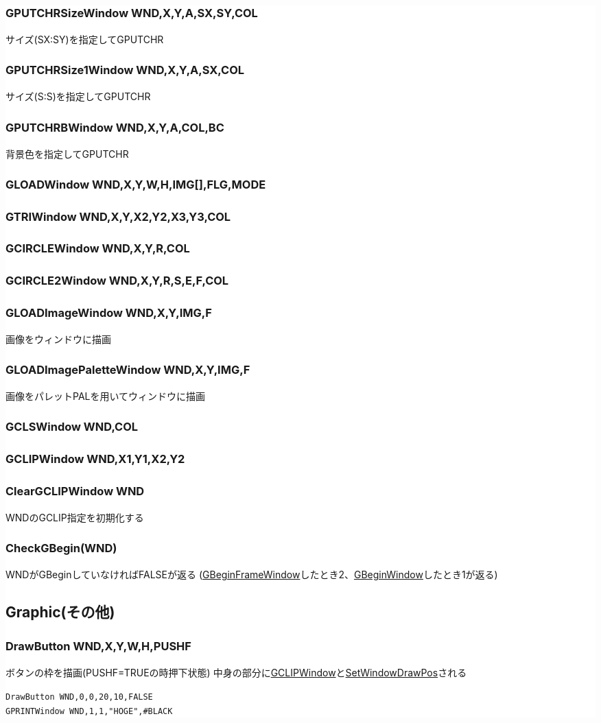 
### GPUTCHRSizeWindow WND,X,Y,A,SX,SY,COL
サイズ(SX:SY)を指定してGPUTCHR

### GPUTCHRSize1Window WND,X,Y,A,SX,COL
サイズ(S:S)を指定してGPUTCHR

### GPUTCHRBWindow WND,X,Y,A,COL,BC
背景色を指定してGPUTCHR

### GLOADWindow WND,X,Y,W,H,IMG[],FLG,MODE


### GTRIWindow WND,X,Y,X2,Y2,X3,Y3,COL


### GCIRCLEWindow WND,X,Y,R,COL


### GCIRCLE2Window WND,X,Y,R,S,E,F,COL


### GLOADImageWindow WND,X,Y,IMG,F
画像をウィンドウに描画

### GLOADImagePaletteWindow WND,X,Y,IMG,F
画像をパレットPALを用いてウィンドウに描画

### GCLSWindow WND,COL


### GCLIPWindow WND,X1,Y1,X2,Y2

### ClearGCLIPWindow WND
WNDのGCLIP指定を初期化する

### CheckGBegin(WND)
WNDがGBeginしていなければFALSEが返る
([GBeginFrameWindow](#gbeginframewindowwnd)したとき2、[GBeginWindow](#gbeginwindow)したとき1が返る)

## Graphic(その他)

### DrawButton WND,X,Y,W,H,PUSHF
ボタンの枠を描画(PUSHF=TRUEの時押下状態)
中身の部分に[GCLIPWindow](#gclipwindow-wndx1y1x2y2)と[SetWindowDrawPos](#setwindowdrawpos-wndxy)される
```
DrawButton WND,0,0,20,10,FALSE
GPRINTWindow WND,1,1,"HOGE",#BLACK
```
